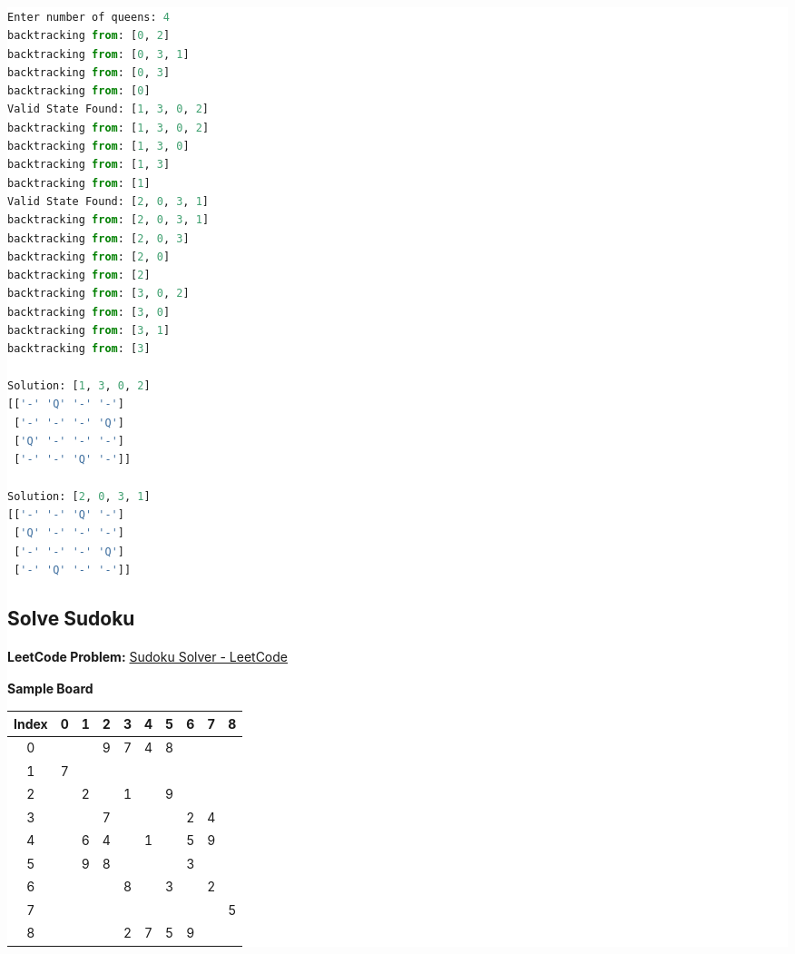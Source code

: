 ```python
Enter number of queens: 4
backtracking from: [0, 2]
backtracking from: [0, 3, 1]
backtracking from: [0, 3]
backtracking from: [0]
Valid State Found: [1, 3, 0, 2]
backtracking from: [1, 3, 0, 2]
backtracking from: [1, 3, 0]
backtracking from: [1, 3]
backtracking from: [1]
Valid State Found: [2, 0, 3, 1]
backtracking from: [2, 0, 3, 1]
backtracking from: [2, 0, 3]
backtracking from: [2, 0]
backtracking from: [2]
backtracking from: [3, 0, 2]
backtracking from: [3, 0]
backtracking from: [3, 1]
backtracking from: [3]

Solution: [1, 3, 0, 2]
[['-' 'Q' '-' '-']
 ['-' '-' '-' 'Q']
 ['Q' '-' '-' '-']
 ['-' '-' 'Q' '-']]

Solution: [2, 0, 3, 1]
[['-' '-' 'Q' '-']
 ['Q' '-' '-' '-']
 ['-' '-' '-' 'Q']
 ['-' 'Q' '-' '-']]
```





## Solve Sudoku

**LeetCode  Problem:** [Sudoku Solver - LeetCode](https://leetcode.com/problems/sudoku-solver/)



**Sample Board**

| Index |  0   |  1   |  2   |  3   |  4   |  5   |  6   |  7   |  8   |
| :---: | :--: | :--: | :--: | :--: | :--: | :--: | :--: | :--: | :--: |
|   0   |      |      |  9   |  7   |  4   |  8   |      |      |      |
|   1   |  7   |      |      |      |      |      |      |      |      |
|   2   |      |  2   |      |  1   |      |  9   |      |      |      |
|   3   |      |      |  7   |      |      |      |  2   |  4   |      |
|   4   |      |  6   |  4   |      |  1   |      |  5   |  9   |      |
|   5   |      |  9   |  8   |      |      |      |  3   |      |      |
|   6   |      |      |      |  8   |      |  3   |      |  2   |      |
|   7   |      |      |      |      |      |      |      |      |  5   |
|   8   |      |      |      |  2   |  7   |  5   |  9   |      |      |
